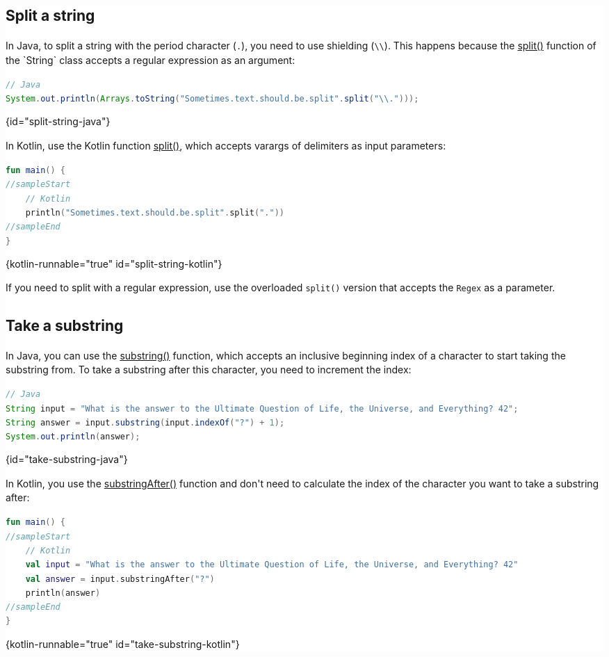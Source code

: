 ## Split a string

In Java, to split a string with the period character (`.`), you need to use shielding (`\\`).
This happens because the [split()](https://docs.oracle.com/en/java/javase/11/docs/api/java.base/java/lang/String.html#split(java.lang.String))
function of the `String` class accepts a regular expression as an argument:

```java
// Java
System.out.println(Arrays.toString("Sometimes.text.should.be.split".split("\\.")));
```
{id="split-string-java"}

In Kotlin, use the Kotlin function [split()](https://kotlinlang.org/api/latest/jvm/stdlib/kotlin.text/split.html),
which accepts varargs of delimiters as input parameters:

```kotlin
fun main() {
//sampleStart
    // Kotlin
    println("Sometimes.text.should.be.split".split("."))
//sampleEnd
}
```
{kotlin-runnable="true" id="split-string-kotlin"}

If you need to split with a regular expression, use the overloaded `split()` version that accepts the `Regex` as a parameter.

## Take a substring

In Java, you can use the [substring()](https://docs.oracle.com/en/java/javase/11/docs/api/java.base/java/lang/String.html#substring(int)) function,
which accepts an inclusive beginning index of a character to start taking the substring from.
To take a substring after this character, you need to increment the index:

```java
// Java
String input = "What is the answer to the Ultimate Question of Life, the Universe, and Everything? 42";
String answer = input.substring(input.indexOf("?") + 1);
System.out.println(answer);
```
{id="take-substring-java"}

In Kotlin, you use the [substringAfter()](https://kotlinlang.org/api/latest/jvm/stdlib/kotlin.text/substring-after.html) function 
and don't need to calculate the index of the character you want to take a substring after:

```kotlin
fun main() {
//sampleStart
    // Kotlin
    val input = "What is the answer to the Ultimate Question of Life, the Universe, and Everything? 42"
    val answer = input.substringAfter("?")
    println(answer)
//sampleEnd
}
```
{kotlin-runnable="true" id="take-substring-kotlin"}
